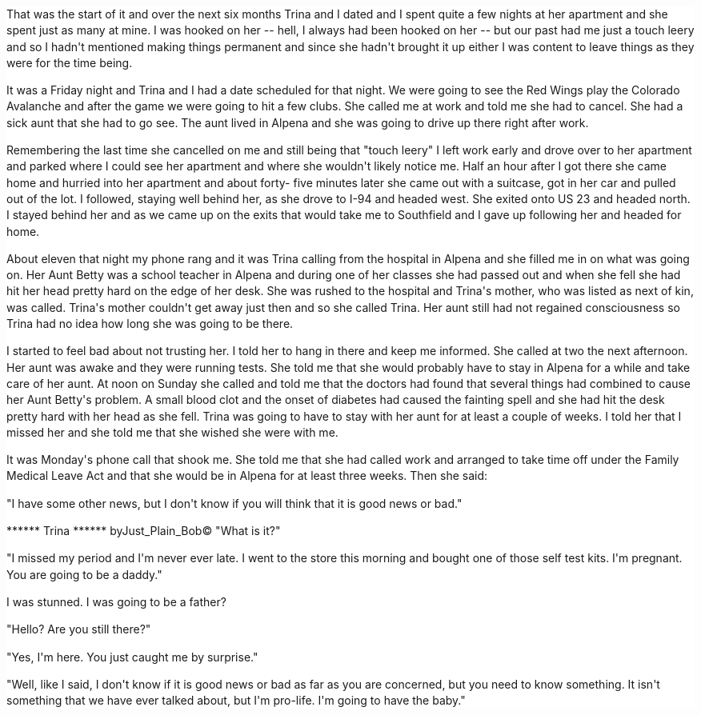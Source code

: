  That was the start of it and over the next six months Trina and I dated and I spent quite a few nights at her apartment and she spent just as many at mine. I was hooked on her -- hell, I always had been hooked on her -- but our past had me just a touch leery and so I hadn't mentioned making things permanent and since she hadn't brought it up either I was content to leave things as they were for the time being. 

 It was a Friday night and Trina and I had a date scheduled for that night. We were going to see the Red Wings play the Colorado Avalanche and after the game we were going to hit a few clubs. She called me at work and told me she had to cancel. She had a sick aunt that she had to go see. The aunt lived in Alpena and she was going to drive up there right after work. 

 Remembering the last time she cancelled on me and still being that "touch leery" I left work early and drove over to her apartment and parked where I could see her apartment and where she wouldn't likely notice me. Half an hour after I got there she came home and hurried into her apartment and about forty- five minutes later she came out with a suitcase, got in her car and pulled out of the lot. I followed, staying well behind her, as she drove to I-94 and headed west. She exited onto US 23 and headed north. I stayed behind her and as we came up on the exits that would take me to Southfield and I gave up following her and headed for home. 

 About eleven that night my phone rang and it was Trina calling from the hospital in Alpena and she filled me in on what was going on. Her Aunt Betty was a school teacher in Alpena and during one of her classes she had passed out and when she fell she had hit her head pretty hard on the edge of her desk. She was rushed to the hospital and Trina's mother, who was listed as next of kin, was called. Trina's mother couldn't get away just then and so she called Trina. Her aunt still had not regained consciousness so Trina had no idea how long she was going to be there. 

 I started to feel bad about not trusting her. I told her to hang in there and keep me informed. She called at two the next afternoon. Her aunt was awake and they were running tests. She told me that she would probably have to stay in Alpena for a while and take care of her aunt. At noon on Sunday she called and told me that the doctors had found that several things had combined to cause her Aunt Betty's problem. A small blood clot and the onset of diabetes had caused the fainting spell and she had hit the desk pretty hard with her head as she fell. Trina was going to have to stay with her aunt for at least a couple of weeks. I told her that I missed her and she told me that she wished she were with me. 

 It was Monday's phone call that shook me. She told me that she had called work and arranged to take time off under the Family Medical Leave Act and that she would be in Alpena for at least three weeks. Then she said: 

 "I have some other news, but I don't know if you will think that it is good news or bad."  

 

 ****** Trina ****** byJust_Plain_Bob© "What is it?" 

 "I missed my period and I'm never ever late. I went to the store this morning and bought one of those self test kits. I'm pregnant. You are going to be a daddy." 

 I was stunned. I was going to be a father? 

 "Hello? Are you still there?" 

 "Yes, I'm here. You just caught me by surprise." 

 "Well, like I said, I don't know if it is good news or bad as far as you are concerned, but you need to know something. It isn't something that we have ever talked about, but I'm pro-life. I'm going to have the baby." 
